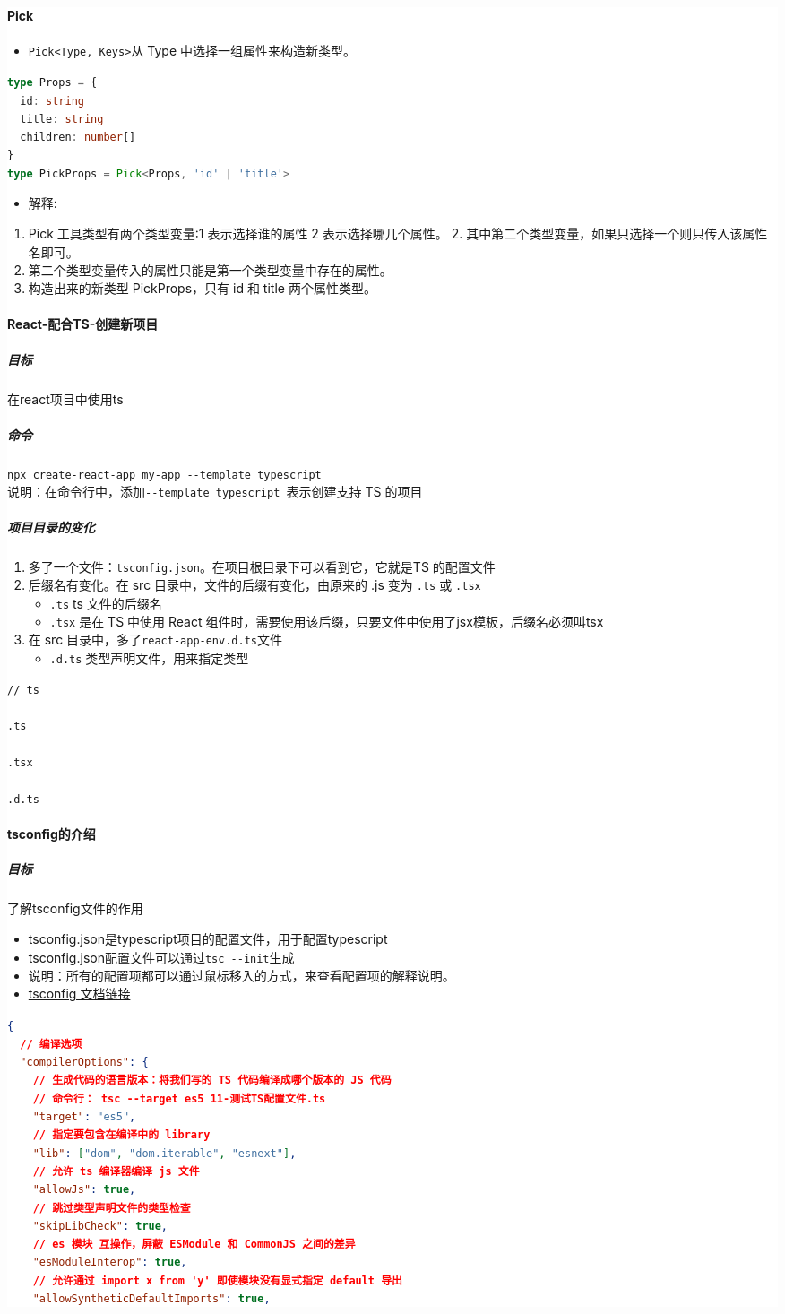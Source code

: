 #### Pick
- `Pick<Type, Keys>`从 Type 中选择一组属性来构造新类型。
```ts
type Props = {
  id: string
  title: string
  children: number[]
}
type PickProps = Pick<Props, 'id' | 'title'>
```
- 解释:
1. Pick 工具类型有两个类型变量:1 表示选择谁的属性 2 表示选择哪几个属性。 2. 其中第二个类型变量，如果只选择一个则只传入该属性名即可。
2. 第二个类型变量传入的属性只能是第一个类型变量中存在的属性。
3. 构造出来的新类型 PickProps，只有 id 和 title 两个属性类型。
#### React-配合TS-创建新项目
##### 目标
在react项目中使用ts

##### 命令
`npx create-react-app my-app --template typescript`  
说明：在命令行中，添加`--template typescript `表示创建支持 TS 的项目

##### 项目目录的变化
1. 多了一个文件：`tsconfig.json`。在项目根目录下可以看到它，它就是TS 的配置文件
2. 后缀名有变化。在 src 目录中，文件的后缀有变化，由原来的 .js 变为 `.ts` 或 `.tsx`
    - `.ts` ts 文件的后缀名
    - `.tsx` 是在 TS 中使用 React 组件时，需要使用该后缀，只要文件中使用了jsx模板，后缀名必须叫tsx
3. 在 src 目录中，多了`react-app-env.d.ts`文件
    - `.d.ts` 类型声明文件，用来指定类型
```txt
// ts

.ts

.tsx

.d.ts
```

#### tsconfig的介绍
##### 目标
了解tsconfig文件的作用
- tsconfig.json是typescript项目的配置文件，用于配置typescript
- tsconfig.json配置文件可以通过`tsc --init`生成
- 说明：所有的配置项都可以通过鼠标移入的方式，来查看配置项的解释说明。
- [tsconfig 文档链接](https://www.typescriptlang.org/tsconfig)
```json
{
  // 编译选项
  "compilerOptions": {
    // 生成代码的语言版本：将我们写的 TS 代码编译成哪个版本的 JS 代码
    // 命令行： tsc --target es5 11-测试TS配置文件.ts
    "target": "es5",
    // 指定要包含在编译中的 library
    "lib": ["dom", "dom.iterable", "esnext"],
    // 允许 ts 编译器编译 js 文件
    "allowJs": true,
    // 跳过类型声明文件的类型检查
    "skipLibCheck": true,
    // es 模块 互操作，屏蔽 ESModule 和 CommonJS 之间的差异
    "esModuleInterop": true,
    // 允许通过 import x from 'y' 即使模块没有显式指定 default 导出
    "allowSyntheticDefaultImports": true,
```